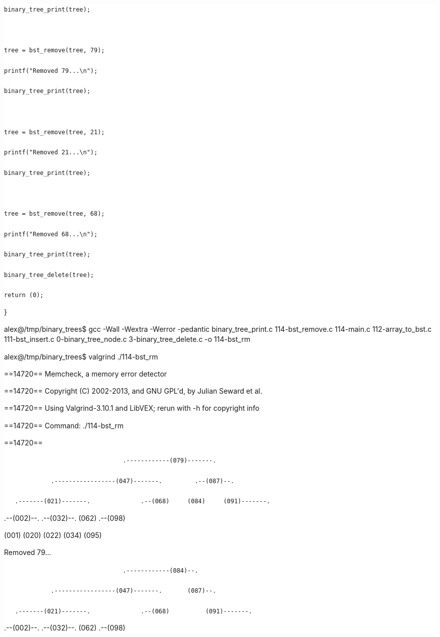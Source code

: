     binary_tree_print(tree);



    tree = bst_remove(tree, 79);

    printf("Removed 79...\n");

    binary_tree_print(tree);



    tree = bst_remove(tree, 21);

    printf("Removed 21...\n");

    binary_tree_print(tree);



    tree = bst_remove(tree, 68);

    printf("Removed 68...\n");

    binary_tree_print(tree);

    binary_tree_delete(tree);

    return (0);

}

alex@/tmp/binary_trees$ gcc -Wall -Wextra -Werror -pedantic binary_tree_print.c 114-bst_remove.c 114-main.c 112-array_to_bst.c 111-bst_insert.c 0-binary_tree_node.c 3-binary_tree_delete.c -o 114-bst_rm

alex@/tmp/binary_trees$ valgrind ./114-bst_rm

==14720== Memcheck, a memory error detector

==14720== Copyright (C) 2002-2013, and GNU GPL'd, by Julian Seward et al.

==14720== Using Valgrind-3.10.1 and LibVEX; rerun with -h for copyright info

==14720== Command: ./114-bst_rm

==14720== 

                                     .------------(079)-------.

                 .-----------------(047)-------.         .--(087)--.

       .-------(021)-------.              .--(068)     (084)     (091)-------.

  .--(002)--.         .--(032)--.       (062)                           .--(098)

(001)     (020)     (022)     (034)                                   (095)

Removed 79...

                                     .------------(084)--.

                 .-----------------(047)-------.       (087)--.

       .-------(021)-------.              .--(068)          (091)-------.

  .--(002)--.         .--(032)--.       (062)                      .--(098)
